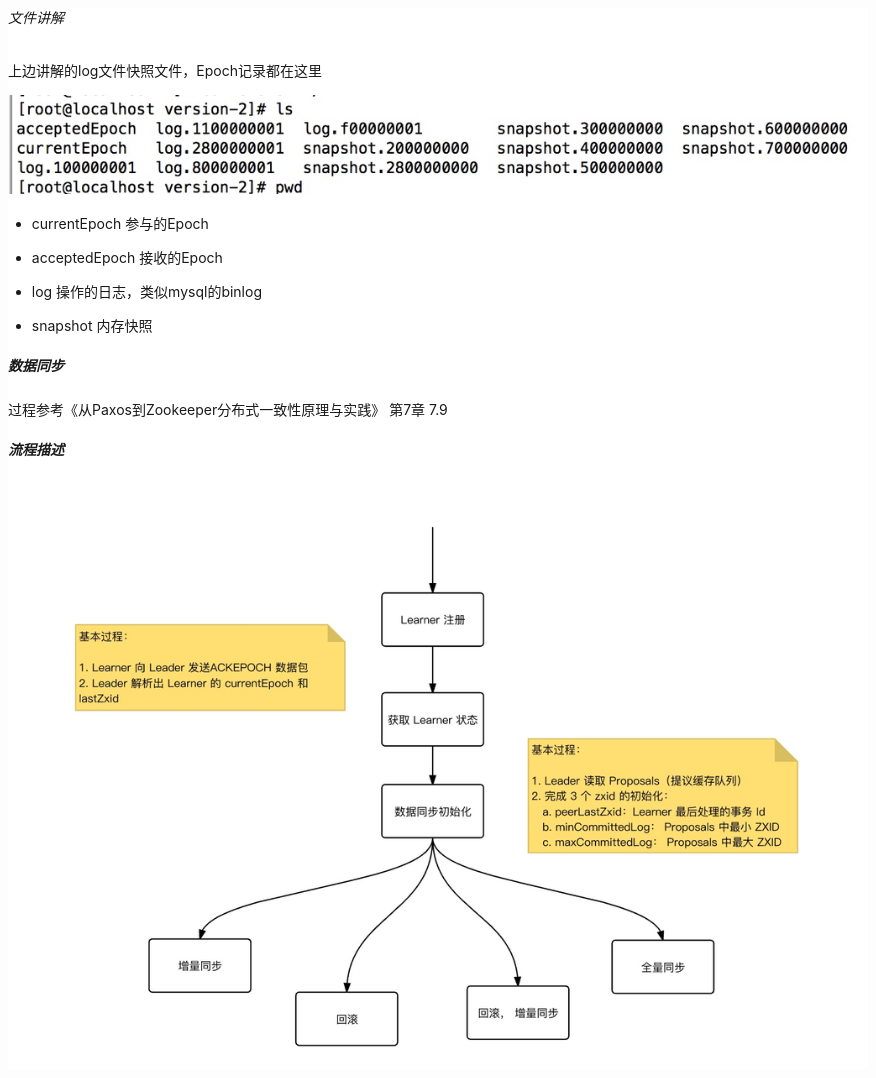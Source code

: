 ###### 文件讲解

上边讲解的log文件快照文件，Epoch记录都在这里

![-w615](media/15471876228373/15484074723383.jpg)

* currentEpoch
参与的Epoch

* acceptedEpoch
接收的Epoch

* log
操作的日志，类似mysql的binlog

* snapshot
内存快照


##### 数据同步

过程参考《从Paxos到Zookeeper分布式一致性原理与实践》 第7章 7.9

##### 流程描述
![](media/15471876228373/15480935411051.jpg)
